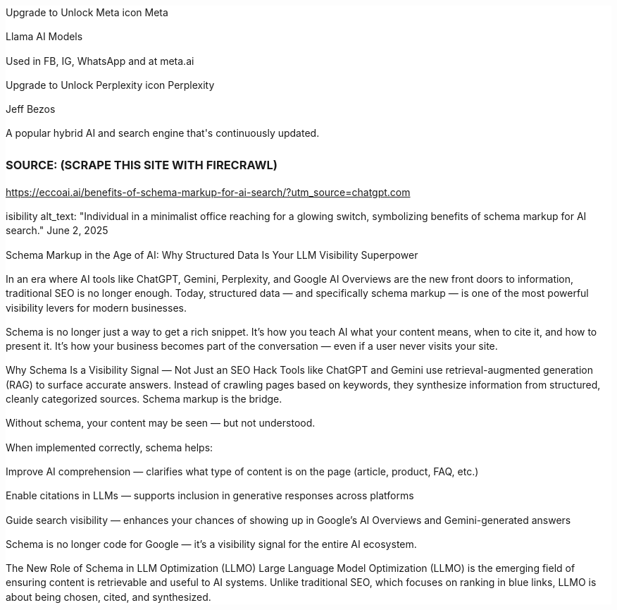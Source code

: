Upgrade to Unlock
Meta icon
Meta

Llama AI Models

Used in FB, IG, WhatsApp and at meta.ai

Upgrade to Unlock
Perplexity icon
Perplexity

Jeff Bezos

A popular hybrid AI and search engine that's continuously updated.


### SOURCE: (SCRAPE THIS SITE WITH FIRECRAWL)
https://eccoai.ai/benefits-of-schema-markup-for-ai-search/?utm_source=chatgpt.com

isibility
alt_text: "Individual in a minimalist office reaching for a glowing switch, symbolizing benefits of schema markup for AI search."
June 2, 2025

Schema Markup in the Age of AI: Why Structured Data Is Your LLM Visibility Superpower

In an era where AI tools like ChatGPT, Gemini, Perplexity, and Google AI Overviews are the new front doors to information, traditional SEO is no longer enough. Today, structured data — and specifically schema markup — is one of the most powerful visibility levers for modern businesses.

Schema is no longer just a way to get a rich snippet. It’s how you teach AI what your content means, when to cite it, and how to present it. It’s how your business becomes part of the conversation — even if a user never visits your site.

Why Schema Is a Visibility Signal — Not Just an SEO Hack
Tools like ChatGPT and Gemini use retrieval-augmented generation (RAG) to surface accurate answers. Instead of crawling pages based on keywords, they synthesize information from structured, cleanly categorized sources. Schema markup is the bridge.

Without schema, your content may be seen — but not understood.

When implemented correctly, schema helps:

Improve AI comprehension — clarifies what type of content is on the page (article, product, FAQ, etc.)

Enable citations in LLMs — supports inclusion in generative responses across platforms

Guide search visibility — enhances your chances of showing up in Google’s AI Overviews and Gemini-generated answers

Schema is no longer code for Google — it’s a visibility signal for the entire AI ecosystem.

The New Role of Schema in LLM Optimization (LLMO)
Large Language Model Optimization (LLMO) is the emerging field of ensuring content is retrievable and useful to AI systems. Unlike traditional SEO, which focuses on ranking in blue links, LLMO is about being chosen, cited, and synthesized.
